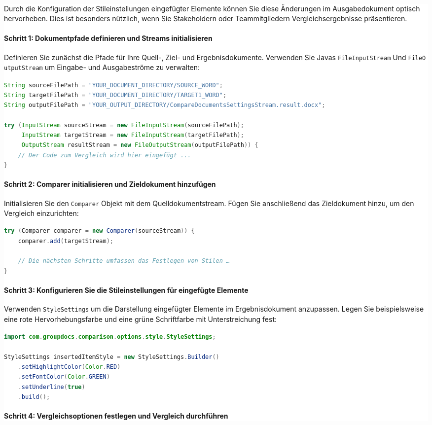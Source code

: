 Durch die Konfiguration der Stileinstellungen eingefügter Elemente können Sie diese Änderungen im Ausgabedokument optisch hervorheben. Dies ist besonders nützlich, wenn Sie Stakeholdern oder Teammitgliedern Vergleichsergebnisse präsentieren.

#### Schritt 1: Dokumentpfade definieren und Streams initialisieren

Definieren Sie zunächst die Pfade für Ihre Quell-, Ziel- und Ergebnisdokumente. Verwenden Sie Javas `FileInputStream` Und `FileOutputStream` um Eingabe- und Ausgabeströme zu verwalten:

```java
String sourceFilePath = "YOUR_DOCUMENT_DIRECTORY/SOURCE_WORD";
String targetFilePath = "YOUR_DOCUMENT_DIRECTORY/TARGET1_WORD";
String outputFilePath = "YOUR_OUTPUT_DIRECTORY/CompareDocumentsSettingsStream.result.docx";

try (InputStream sourceStream = new FileInputStream(sourceFilePath);
     InputStream targetStream = new FileInputStream(targetFilePath);
     OutputStream resultStream = new FileOutputStream(outputFilePath)) {
    // Der Code zum Vergleich wird hier eingefügt ...
}
```

#### Schritt 2: Comparer initialisieren und Zieldokument hinzufügen

Initialisieren Sie den `Comparer` Objekt mit dem Quelldokumentstream. Fügen Sie anschließend das Zieldokument hinzu, um den Vergleich einzurichten:

```java
try (Comparer comparer = new Comparer(sourceStream)) {
    comparer.add(targetStream);
    
    // Die nächsten Schritte umfassen das Festlegen von Stilen …
}
```

#### Schritt 3: Konfigurieren Sie die Stileinstellungen für eingefügte Elemente

Verwenden `StyleSettings` um die Darstellung eingefügter Elemente im Ergebnisdokument anzupassen. Legen Sie beispielsweise eine rote Hervorhebungsfarbe und eine grüne Schriftfarbe mit Unterstreichung fest:

```java
import com.groupdocs.comparison.options.style.StyleSettings;

StyleSettings insertedItemStyle = new StyleSettings.Builder()
    .setHighlightColor(Color.RED)
    .setFontColor(Color.GREEN)
    .setUnderline(true)
    .build();
```

#### Schritt 4: Vergleichsoptionen festlegen und Vergleich durchführen
